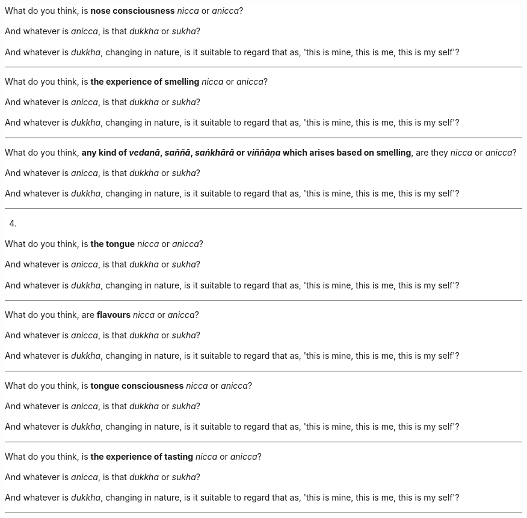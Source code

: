 
What do you think, is **nose consciousness** *nicca* or *anicca*?

And whatever is *anicca*, is that *dukkha* or *sukha*?

And whatever is *dukkha*, changing in nature, is it suitable to regard that as, 'this is mine, this is me, this is my self'?

---
What do you think, is **the experience of smelling** *nicca* or *anicca*?

And whatever is *anicca*, is that *dukkha* or *sukha*?

And whatever is *dukkha*, changing in nature, is it suitable to regard that as, 'this is mine, this is me, this is my self'?

---
What do you think, **any kind of *vedanā*, *saññā*, *saṅkhārā* or *viññāṇa*  which arises based  on smelling**, are they *nicca* or *anicca*?

And whatever is *anicca*, is that *dukkha* or *sukha*?

And whatever is *dukkha*, changing in nature, is it suitable to regard that as, 'this is mine, this is me, this is my self'?

---

4.

What do you think, is **the tongue** *nicca* or *anicca*?

And whatever is *anicca*, is that *dukkha* or *sukha*?

And whatever is *dukkha*, changing in nature, is it suitable to regard that as, 'this is mine, this is me, this is my self'?

---

What do you think, are **flavours** *nicca* or *anicca*?

And whatever is *anicca*, is that *dukkha* or *sukha*?

And whatever is *dukkha*, changing in nature, is it suitable to regard that as, 'this is mine, this is me, this is my self'?

---

What do you think, is **tongue consciousness** *nicca* or *anicca*?

And whatever is *anicca*, is that *dukkha* or *sukha*?

And whatever is *dukkha*, changing in nature, is it suitable to regard that as, 'this is mine, this is me, this is my self'?

---
What do you think, is **the experience of tasting** *nicca* or *anicca*?

And whatever is *anicca*, is that *dukkha* or *sukha*?

And whatever is *dukkha*, changing in nature, is it suitable to regard that as, 'this is mine, this is me, this is my self'?

---